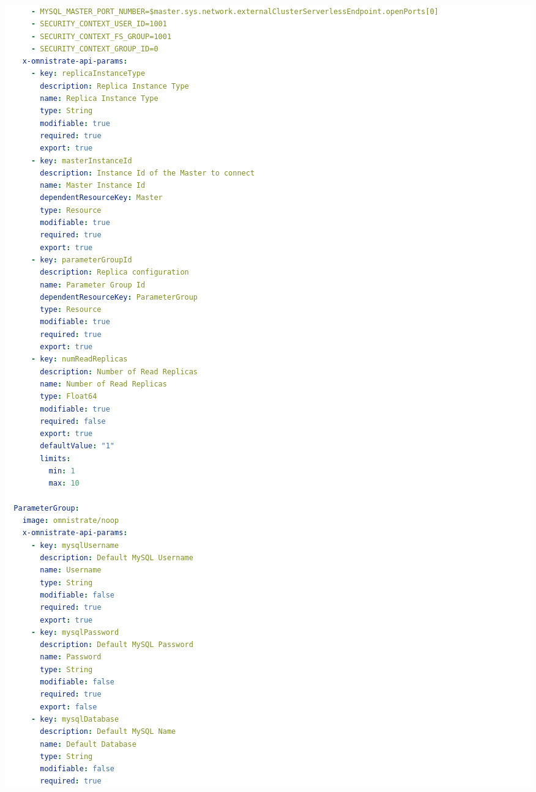 ```yaml
      - MYSQL_MASTER_PORT_NUMBER=$master.sys.network.externalClusterServerlessEndpoint.openPorts[0]
      - SECURITY_CONTEXT_USER_ID=1001
      - SECURITY_CONTEXT_FS_GROUP=1001
      - SECURITY_CONTEXT_GROUP_ID=0
    x-omnistrate-api-params:
      - key: replicaInstanceType
        description: Replica Instance Type
        name: Replica Instance Type
        type: String
        modifiable: true
        required: true
        export: true
      - key: masterInstanceId
        description: Instance Id of the Master to connect
        name: Master Instance Id
        dependentResourceKey: Master
        type: Resource
        modifiable: true
        required: true
        export: true
      - key: parameterGroupId
        description: Replica configuration 
        name: Parameter Group Id
        dependentResourceKey: ParameterGroup
        type: Resource
        modifiable: true
        required: true
        export: true
      - key: numReadReplicas
        description: Number of Read Replicas
        name: Number of Read Replicas
        type: Float64
        modifiable: true
        required: false
        export: true
        defaultValue: "1"
        limits:
          min: 1
          max: 10

  ParameterGroup:
    image: omnistrate/noop
    x-omnistrate-api-params:
      - key: mysqlUsername
        description: Default MySQL Username
        name: Username
        type: String
        modifiable: false
        required: true
        export: true
      - key: mysqlPassword
        description: Default MySQL Password
        name: Password
        type: String
        modifiable: false
        required: true
        export: false
      - key: mysqlDatabase
        description: Default MySQL Name
        name: Default Database
        type: String
        modifiable: false
        required: true
```